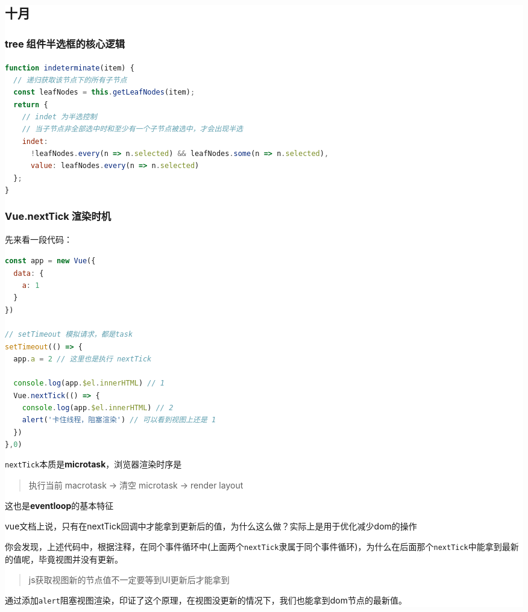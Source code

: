 ## 十月

### tree 组件半选框的核心逻辑

```js
function indeterminate(item) {
  // 递归获取该节点下的所有子节点
  const leafNodes = this.getLeafNodes(item);
  return {
    // indet 为半选控制
    // 当子节点非全部选中时和至少有一个子节点被选中，才会出现半选
    indet:
      !leafNodes.every(n => n.selected) && leafNodes.some(n => n.selected),
      value: leafNodes.every(n => n.selected)
  };
}
```

### Vue.nextTick 渲染时机

先来看一段代码：

```js
const app = new Vue({
  data: {
    a: 1
  }
})

// setTimeout 模拟请求，都是task
setTimeout(() => {
  app.a = 2 // 这里也是执行 nextTick

  console.log(app.$el.innerHTML) // 1
  Vue.nextTick(() => {
    console.log(app.$el.innerHTML) // 2
    alert('卡住线程，阻塞渲染') // 可以看到视图上还是 1
  })
},0)
```

`nextTick`本质是**microtask**，浏览器渲染时序是

> 执行当前 macrotask -> 清空 microtask -> render layout

这也是**eventloop**的基本特征

vue文档上说，只有在nextTick回调中才能拿到更新后的值，为什么这么做？实际上是用于优化减少dom的操作

你会发现，上述代码中，根据注释，在同个事件循环中(上面两个`nextTick`隶属于同个事件循环)，为什么在后面那个`nextTick`中能拿到最新的值呢，毕竟视图并没有更新。

> js获取视图新的节点值不一定要等到UI更新后才能拿到

通过添加`alert`阻塞视图渲染，印证了这个原理，在视图没更新的情况下，我们也能拿到dom节点的最新值。
